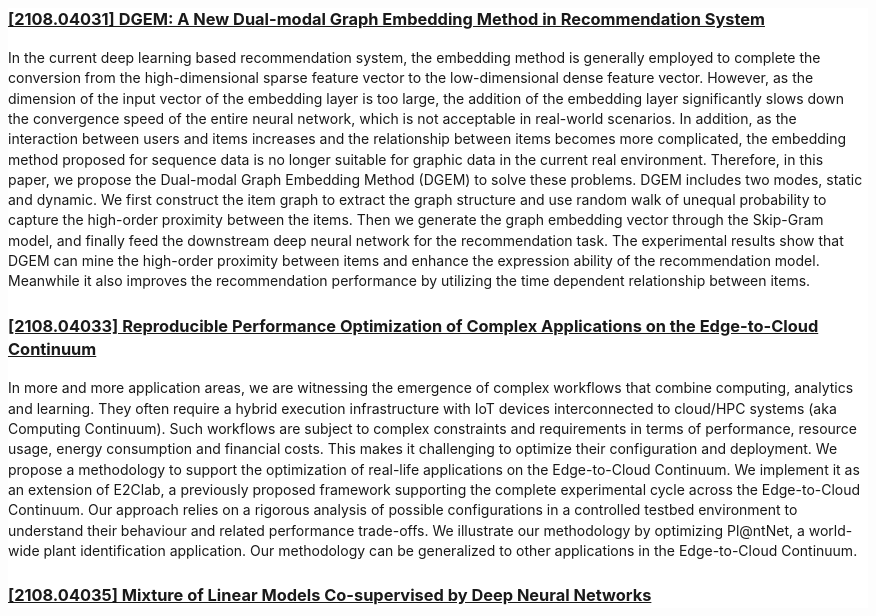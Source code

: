     

### [[2108.04031] DGEM: A New Dual-modal Graph Embedding Method in Recommendation System](http://arxiv.org/abs/2108.04031)


  In the current deep learning based recommendation system, the embedding
method is generally employed to complete the conversion from the
high-dimensional sparse feature vector to the low-dimensional dense feature
vector. However, as the dimension of the input vector of the embedding layer is
too large, the addition of the embedding layer significantly slows down the
convergence speed of the entire neural network, which is not acceptable in
real-world scenarios. In addition, as the interaction between users and items
increases and the relationship between items becomes more complicated, the
embedding method proposed for sequence data is no longer suitable for graphic
data in the current real environment. Therefore, in this paper, we propose the
Dual-modal Graph Embedding Method (DGEM) to solve these problems. DGEM includes
two modes, static and dynamic. We first construct the item graph to extract the
graph structure and use random walk of unequal probability to capture the
high-order proximity between the items. Then we generate the graph embedding
vector through the Skip-Gram model, and finally feed the downstream deep neural
network for the recommendation task. The experimental results show that DGEM
can mine the high-order proximity between items and enhance the expression
ability of the recommendation model. Meanwhile it also improves the
recommendation performance by utilizing the time dependent relationship between
items.

    

### [[2108.04033] Reproducible Performance Optimization of Complex Applications on the Edge-to-Cloud Continuum](http://arxiv.org/abs/2108.04033)


  In more and more application areas, we are witnessing the emergence of
complex workflows that combine computing, analytics and learning. They often
require a hybrid execution infrastructure with IoT devices interconnected to
cloud/HPC systems (aka Computing Continuum). Such workflows are subject to
complex constraints and requirements in terms of performance, resource usage,
energy consumption and financial costs. This makes it challenging to optimize
their configuration and deployment. We propose a methodology to support the
optimization of real-life applications on the Edge-to-Cloud Continuum. We
implement it as an extension of E2Clab, a previously proposed framework
supporting the complete experimental cycle across the Edge-to-Cloud Continuum.
Our approach relies on a rigorous analysis of possible configurations in a
controlled testbed environment to understand their behaviour and related
performance trade-offs. We illustrate our methodology by optimizing Pl@ntNet, a
world-wide plant identification application. Our methodology can be generalized
to other applications in the Edge-to-Cloud Continuum.

    

### [[2108.04035] Mixture of Linear Models Co-supervised by Deep Neural Networks](http://arxiv.org/abs/2108.04035)
